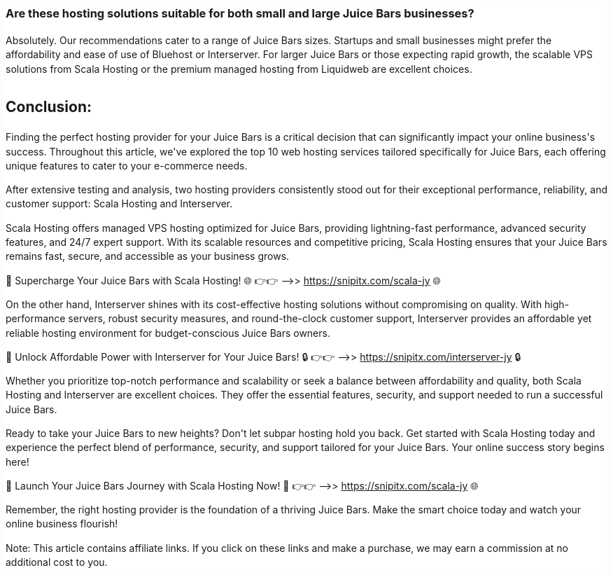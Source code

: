 ### Are these hosting solutions suitable for both small and large Juice Bars businesses? 
Absolutely. Our recommendations cater to a range of Juice Bars sizes. Startups and small businesses might prefer the affordability and ease of use of Bluehost or Interserver. For larger Juice Bars or those expecting rapid growth, the scalable VPS solutions from Scala Hosting or the premium managed hosting from Liquidweb are excellent choices.

## Conclusion:

Finding the perfect hosting provider for your Juice Bars is a critical decision that can significantly impact your online business's success. Throughout this article, we've explored the top 10 web hosting services tailored specifically for Juice Bars, each offering unique features to cater to your e-commerce needs.

After extensive testing and analysis, two hosting providers consistently stood out for their exceptional performance, reliability, and customer support: Scala Hosting and Interserver.

Scala Hosting offers managed VPS hosting optimized for Juice Bars, providing lightning-fast performance, advanced security features, and 24/7 expert support. With its scalable resources and competitive pricing, Scala Hosting ensures that your Juice Bars remains fast, secure, and accessible as your business grows.

🚀 Supercharge Your Juice Bars with Scala Hosting! 🌐
👉👉 -->> https://snipitx.com/scala-jy 🌐

On the other hand, Interserver shines with its cost-effective hosting solutions without compromising on quality. With high-performance servers, robust security measures, and round-the-clock customer support, Interserver provides an affordable yet reliable hosting environment for budget-conscious Juice Bars owners.

💸 Unlock Affordable Power with Interserver for Your Juice Bars! 🔒
👉👉 -->> https://snipitx.com/interserver-jy 🔒

Whether you prioritize top-notch performance and scalability or seek a balance between affordability and quality, both Scala Hosting and Interserver are excellent choices. They offer the essential features, security, and support needed to run a successful Juice Bars.

Ready to take your Juice Bars to new heights? Don't let subpar hosting hold you back. Get started with Scala Hosting today and experience the perfect blend of performance, security, and support tailored for your Juice Bars. Your online success story begins here!

🚀 Launch Your Juice Bars Journey with Scala Hosting Now! 🌟
👉👉 -->> https://snipitx.com/scala-jy 🌐

Remember, the right hosting provider is the foundation of a thriving Juice Bars. Make the smart choice today and watch your online business flourish!

Note: This article contains affiliate links. If you click on these links and make a purchase, we may earn a commission at no additional cost to you.